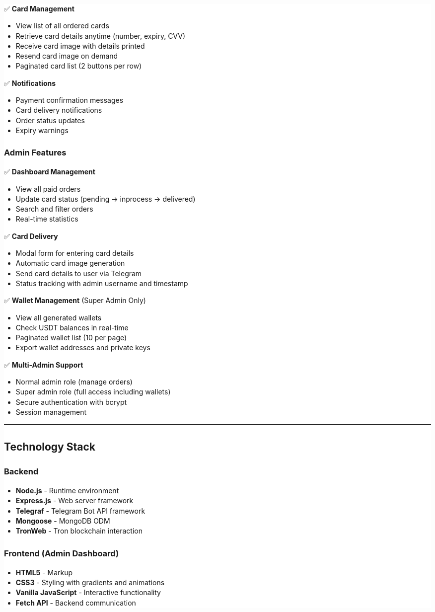 ✅ **Card Management**
- View list of all ordered cards
- Retrieve card details anytime (number, expiry, CVV)
- Receive card image with details printed
- Resend card image on demand
- Paginated card list (2 buttons per row)

✅ **Notifications**
- Payment confirmation messages
- Card delivery notifications
- Order status updates
- Expiry warnings

### Admin Features
✅ **Dashboard Management**
- View all paid orders
- Update card status (pending → inprocess → delivered)
- Search and filter orders
- Real-time statistics

✅ **Card Delivery**
- Modal form for entering card details
- Automatic card image generation
- Send card details to user via Telegram
- Status tracking with admin username and timestamp

✅ **Wallet Management** (Super Admin Only)
- View all generated wallets
- Check USDT balances in real-time
- Paginated wallet list (10 per page)
- Export wallet addresses and private keys

✅ **Multi-Admin Support**
- Normal admin role (manage orders)
- Super admin role (full access including wallets)
- Secure authentication with bcrypt
- Session management

---

## Technology Stack

### Backend
- **Node.js** - Runtime environment
- **Express.js** - Web server framework
- **Telegraf** - Telegram Bot API framework
- **Mongoose** - MongoDB ODM
- **TronWeb** - Tron blockchain interaction

### Frontend (Admin Dashboard)
- **HTML5** - Markup
- **CSS3** - Styling with gradients and animations
- **Vanilla JavaScript** - Interactive functionality
- **Fetch API** - Backend communication
